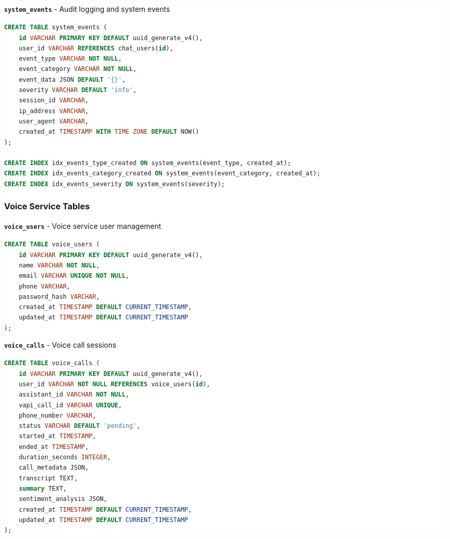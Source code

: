 **`system_events`** - Audit logging and system events

```sql
CREATE TABLE system_events (
    id VARCHAR PRIMARY KEY DEFAULT uuid_generate_v4(),
    user_id VARCHAR REFERENCES chat_users(id),
    event_type VARCHAR NOT NULL,
    event_category VARCHAR NOT NULL,
    event_data JSON DEFAULT '{}',
    severity VARCHAR DEFAULT 'info',
    session_id VARCHAR,
    ip_address VARCHAR,
    user_agent VARCHAR,
    created_at TIMESTAMP WITH TIME ZONE DEFAULT NOW()
);

CREATE INDEX idx_events_type_created ON system_events(event_type, created_at);
CREATE INDEX idx_events_category_created ON system_events(event_category, created_at);
CREATE INDEX idx_events_severity ON system_events(severity);
```

### Voice Service Tables

**`voice_users`** - Voice service user management

```sql
CREATE TABLE voice_users (
    id VARCHAR PRIMARY KEY DEFAULT uuid_generate_v4(),
    name VARCHAR NOT NULL,
    email VARCHAR UNIQUE NOT NULL,
    phone VARCHAR,
    password_hash VARCHAR,
    created_at TIMESTAMP DEFAULT CURRENT_TIMESTAMP,
    updated_at TIMESTAMP DEFAULT CURRENT_TIMESTAMP
);
```

**`voice_calls`** - Voice call sessions

```sql
CREATE TABLE voice_calls (
    id VARCHAR PRIMARY KEY DEFAULT uuid_generate_v4(),
    user_id VARCHAR NOT NULL REFERENCES voice_users(id),
    assistant_id VARCHAR NOT NULL,
    vapi_call_id VARCHAR UNIQUE,
    phone_number VARCHAR,
    status VARCHAR DEFAULT 'pending',
    started_at TIMESTAMP,
    ended_at TIMESTAMP,
    duration_seconds INTEGER,
    call_metadata JSON,
    transcript TEXT,
    summary TEXT,
    sentiment_analysis JSON,
    created_at TIMESTAMP DEFAULT CURRENT_TIMESTAMP,
    updated_at TIMESTAMP DEFAULT CURRENT_TIMESTAMP
);
```
